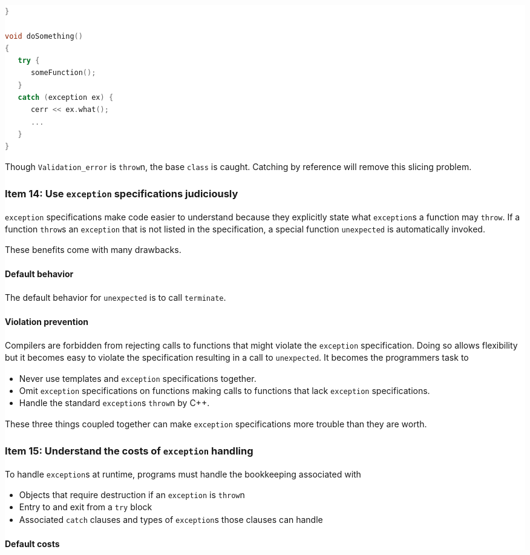 ``` cpp
}

void doSomething()
{
   try {
      someFunction();
   }
   catch (exception ex) {
      cerr << ex.what();
      ...
   }
}
```

Though `Validation_error` is `throw`n, the base `class` is caught. Catching by reference will remove
this slicing problem.

### Item 14: Use `exception` specifications judiciously

`exception` specifications make code easier to understand because they explicitly state what
`exception`s a function may `throw`. If a function `throw`s an `exception` that is not listed in the
specification, a special function `unexpected` is automatically invoked.

These benefits come with many drawbacks.

#### Default behavior

The default behavior for `unexpected` is to call `terminate`.

#### Violation prevention

Compilers are forbidden from rejecting calls to functions that might violate the `exception`
specification. Doing so allows flexibility but it becomes easy to violate the specification
resulting in a call to `unexpected`. It becomes the programmers task to

- Never use templates and `exception` specifications together.
- Omit `exception` specifications on functions making calls to functions that lack `exception`
  specifications.
- Handle the standard `exception`s `throw`n by C++.

These three things coupled together can make `exception` specifications more trouble than they are
worth.

### Item 15: Understand the costs of `exception` handling

To handle `exception`s at runtime, programs must handle the bookkeeping associated with

- Objects that require destruction if an `exception` is `throw`n
- Entry to and exit from a `try` block
- Associated `catch` clauses and types of `exception`s those clauses can handle

#### Default costs
